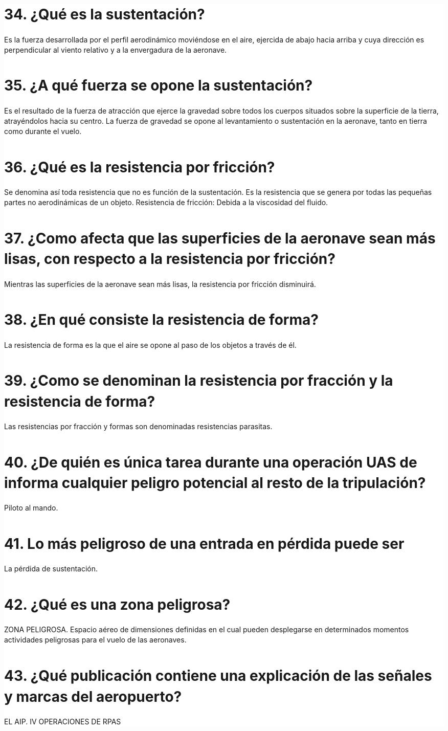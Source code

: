 # 34. ¿Qué es la sustentación?
Es la fuerza desarrollada por el perfil aerodinámico moviéndose en el aire, ejercida de abajo hacia arriba y cuya dirección es perpendicular al viento relativo y a la envergadura de la aeronave.

# 35. ¿A qué fuerza se opone la sustentación?
Es el resultado de la fuerza de atracción que ejerce la gravedad sobre todos los cuerpos situados sobre la superficie de la tierra, atrayéndolos hacia su centro. La fuerza de gravedad se opone al levantamiento o sustentación en la aeronave, tanto en tierra como durante el vuelo.

# 36. ¿Qué es la resistencia por fricción?
Se denomina así toda resistencia que no es función de la sustentación. Es la resistencia que se genera por todas las pequeñas partes no aerodinámicas de un objeto. 
Resistencia de fricción: Debida a la viscosidad del fluido.

# 37. ¿Como afecta que las superficies de la aeronave sean más lisas, con respecto a la resistencia por fricción?
Mientras las superficies de la aeronave sean más lisas, la resistencia por fricción disminuirá.

# 38. ¿En qué consiste la resistencia de forma?
La resistencia de forma es la que el aire se opone al paso de los objetos a través de él.

# 39. ¿Como se denominan la resistencia por fracción y la resistencia de forma?
Las resistencias por fracción y formas son denominadas resistencias parasitas.

# 40. ¿De quién es única tarea durante una operación UAS de informa cualquier peligro potencial al resto de la tripulación?
Piloto al mando.

# 41. Lo más peligroso de una entrada en pérdida puede ser
La pérdida de sustentación.

# 42. ¿Qué es una zona peligrosa?
ZONA PELIGROSA. Espacio aéreo de dimensiones definidas en el cual pueden desplegarse en determinados momentos actividades peligrosas para el vuelo de las aeronaves.

# 43. ¿Qué publicación contiene una explicación de las señales y marcas del aeropuerto?
EL AIP.
IV OPERACIONES DE RPAS 

